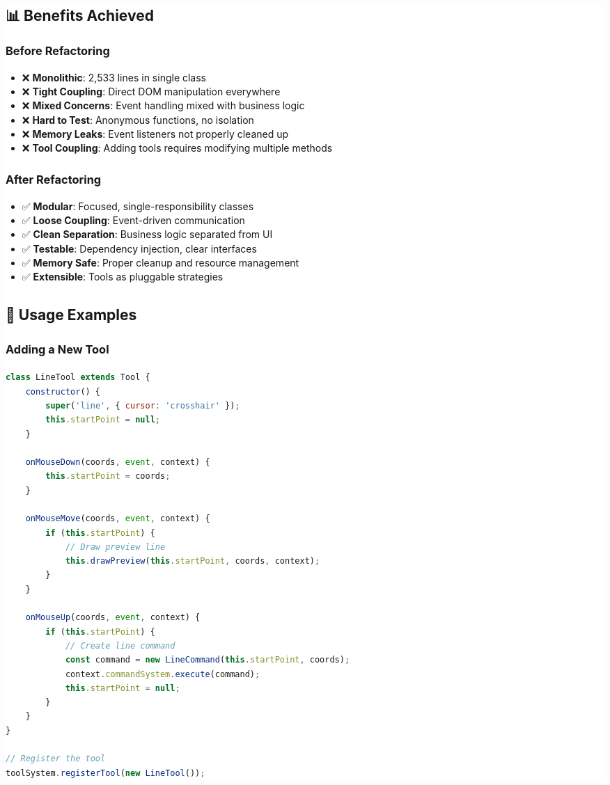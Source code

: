 ## 📊 Benefits Achieved

### Before Refactoring
- ❌ **Monolithic**: 2,533 lines in single class
- ❌ **Tight Coupling**: Direct DOM manipulation everywhere
- ❌ **Mixed Concerns**: Event handling mixed with business logic
- ❌ **Hard to Test**: Anonymous functions, no isolation
- ❌ **Memory Leaks**: Event listeners not properly cleaned up
- ❌ **Tool Coupling**: Adding tools requires modifying multiple methods

### After Refactoring
- ✅ **Modular**: Focused, single-responsibility classes
- ✅ **Loose Coupling**: Event-driven communication
- ✅ **Clean Separation**: Business logic separated from UI
- ✅ **Testable**: Dependency injection, clear interfaces
- ✅ **Memory Safe**: Proper cleanup and resource management
- ✅ **Extensible**: Tools as pluggable strategies

## 🔧 Usage Examples

### Adding a New Tool

```javascript
class LineTool extends Tool {
    constructor() {
        super('line', { cursor: 'crosshair' });
        this.startPoint = null;
    }
    
    onMouseDown(coords, event, context) {
        this.startPoint = coords;
    }
    
    onMouseMove(coords, event, context) {
        if (this.startPoint) {
            // Draw preview line
            this.drawPreview(this.startPoint, coords, context);
        }
    }
    
    onMouseUp(coords, event, context) {
        if (this.startPoint) {
            // Create line command
            const command = new LineCommand(this.startPoint, coords);
            context.commandSystem.execute(command);
            this.startPoint = null;
        }
    }
}

// Register the tool
toolSystem.registerTool(new LineTool());
```

